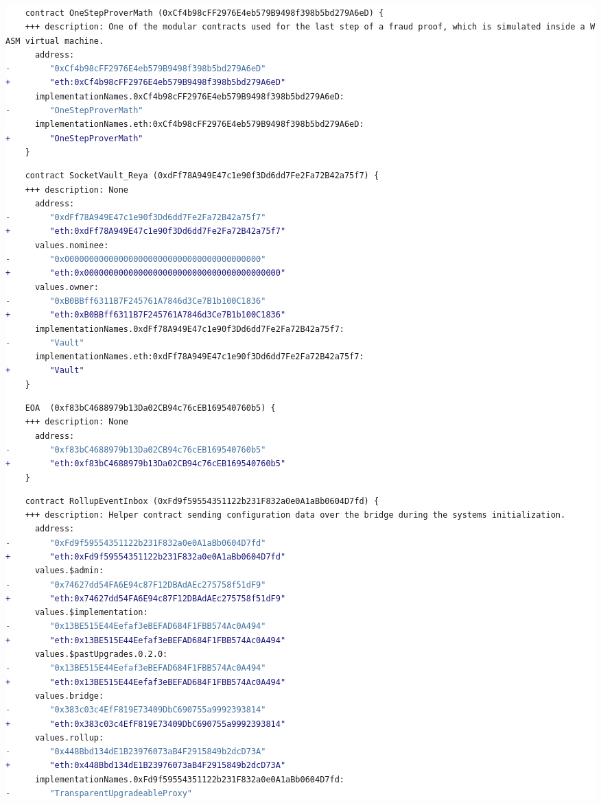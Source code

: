 ```diff
    contract OneStepProverMath (0xCf4b98cFF2976E4eb579B9498f398b5bd279A6eD) {
    +++ description: One of the modular contracts used for the last step of a fraud proof, which is simulated inside a WASM virtual machine.
      address:
-        "0xCf4b98cFF2976E4eb579B9498f398b5bd279A6eD"
+        "eth:0xCf4b98cFF2976E4eb579B9498f398b5bd279A6eD"
      implementationNames.0xCf4b98cFF2976E4eb579B9498f398b5bd279A6eD:
-        "OneStepProverMath"
      implementationNames.eth:0xCf4b98cFF2976E4eb579B9498f398b5bd279A6eD:
+        "OneStepProverMath"
    }
```

```diff
    contract SocketVault_Reya (0xdFf78A949E47c1e90f3Dd6dd7Fe2Fa72B42a75f7) {
    +++ description: None
      address:
-        "0xdFf78A949E47c1e90f3Dd6dd7Fe2Fa72B42a75f7"
+        "eth:0xdFf78A949E47c1e90f3Dd6dd7Fe2Fa72B42a75f7"
      values.nominee:
-        "0x0000000000000000000000000000000000000000"
+        "eth:0x0000000000000000000000000000000000000000"
      values.owner:
-        "0xB0BBff6311B7F245761A7846d3Ce7B1b100C1836"
+        "eth:0xB0BBff6311B7F245761A7846d3Ce7B1b100C1836"
      implementationNames.0xdFf78A949E47c1e90f3Dd6dd7Fe2Fa72B42a75f7:
-        "Vault"
      implementationNames.eth:0xdFf78A949E47c1e90f3Dd6dd7Fe2Fa72B42a75f7:
+        "Vault"
    }
```

```diff
    EOA  (0xf83bC4688979b13Da02CB94c76cEB169540760b5) {
    +++ description: None
      address:
-        "0xf83bC4688979b13Da02CB94c76cEB169540760b5"
+        "eth:0xf83bC4688979b13Da02CB94c76cEB169540760b5"
    }
```

```diff
    contract RollupEventInbox (0xFd9f59554351122b231F832a0e0A1aBb0604D7fd) {
    +++ description: Helper contract sending configuration data over the bridge during the systems initialization.
      address:
-        "0xFd9f59554351122b231F832a0e0A1aBb0604D7fd"
+        "eth:0xFd9f59554351122b231F832a0e0A1aBb0604D7fd"
      values.$admin:
-        "0x74627dd54FA6E94c87F12DBAdAEc275758f51dF9"
+        "eth:0x74627dd54FA6E94c87F12DBAdAEc275758f51dF9"
      values.$implementation:
-        "0x13BE515E44Eefaf3eBEFAD684F1FBB574Ac0A494"
+        "eth:0x13BE515E44Eefaf3eBEFAD684F1FBB574Ac0A494"
      values.$pastUpgrades.0.2.0:
-        "0x13BE515E44Eefaf3eBEFAD684F1FBB574Ac0A494"
+        "eth:0x13BE515E44Eefaf3eBEFAD684F1FBB574Ac0A494"
      values.bridge:
-        "0x383c03c4EfF819E73409DbC690755a9992393814"
+        "eth:0x383c03c4EfF819E73409DbC690755a9992393814"
      values.rollup:
-        "0x448Bbd134dE1B23976073aB4F2915849b2dcD73A"
+        "eth:0x448Bbd134dE1B23976073aB4F2915849b2dcD73A"
      implementationNames.0xFd9f59554351122b231F832a0e0A1aBb0604D7fd:
-        "TransparentUpgradeableProxy"
```